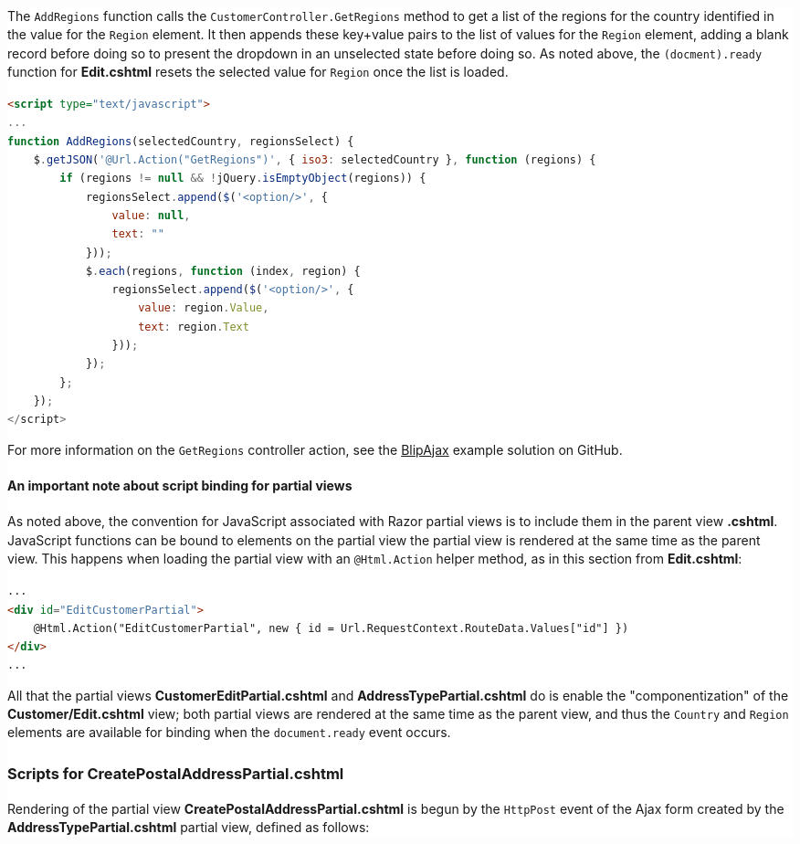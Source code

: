 The `AddRegions` function calls the `CustomerController.GetRegions` method to get a list of the regions for the country identified in the value for the `Region` element. It then appends these key+value pairs to the list of values for the `Region` element, adding a blank record before doing so to present the dropdown in an unselected state before doing so. As noted above, the `(docment).ready` function for **Edit.cshtml** resets the selected value for `Region` once the list is loaded.

~~~html
<script type="text/javascript">
...
function AddRegions(selectedCountry, regionsSelect) {
    $.getJSON('@Url.Action("GetRegions")', { iso3: selectedCountry }, function (regions) {
        if (regions != null && !jQuery.isEmptyObject(regions)) {
            regionsSelect.append($('<option/>', {
                value: null,
                text: ""
            }));
            $.each(regions, function (index, region) {
                regionsSelect.append($('<option/>', {
                    value: region.Value,
                    text: region.Text
                }));
            });
        };
    });
</script>
~~~

For more information on the `GetRegions` controller action, see the [BlipAjax](https://github.com/ajsaulsberry/BlipAjax) example solution on GitHub.

#### An important note about script binding for partial views

As noted above, the convention for JavaScript associated with Razor partial views is to include them in the parent view **.cshtml**. JavaScript functions can be bound to elements on the partial view the partial view is rendered at the same time as the parent view. This happens when loading the partial view with an `@Html.Action` helper method, as in this section from **Edit.cshtml**:

~~~html
...
<div id="EditCustomerPartial">
    @Html.Action("EditCustomerPartial", new { id = Url.RequestContext.RouteData.Values["id"] })
</div>
...
~~~

All that the partial views **CustomerEditPartial.cshtml** and **AddressTypePartial.cshtml** do is enable the "componentization" of the **Customer/Edit.cshtml** view; both partial views are rendered at the same time as the parent view, and thus the `Country` and `Region` elements are available for binding when the `document.ready` event occurs.

### Scripts for **CreatePostalAddressPartial.cshtml**

Rendering of the partial view **CreatePostalAddressPartial.cshtml** is begun by the `HttpPost` event of the Ajax form created by the **AddressTypePartial.cshtml** partial view, defined as follows:
